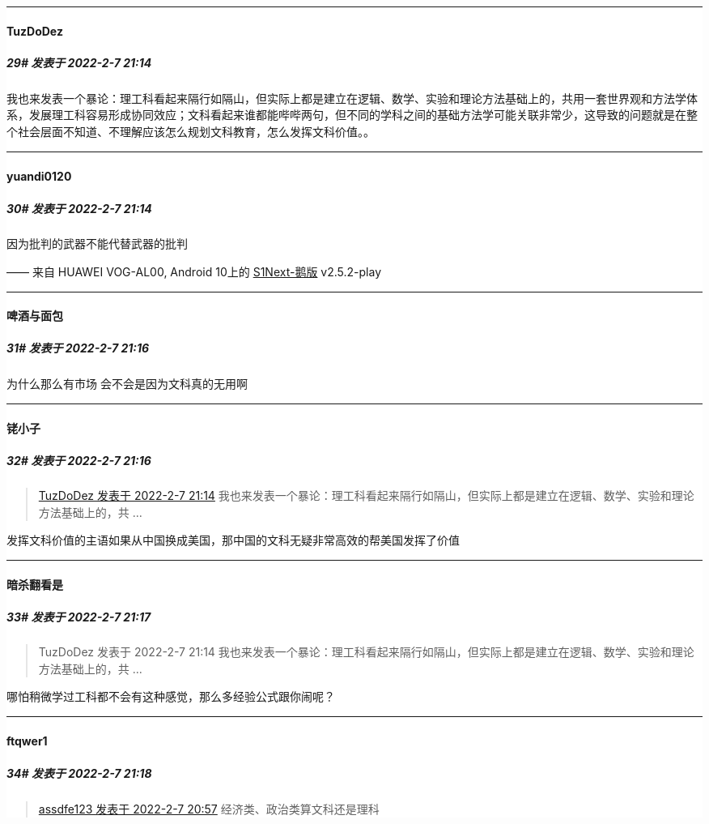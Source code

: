 *****

####  TuzDoDez  
##### 29#       发表于 2022-2-7 21:14

我也来发表一个暴论：理工科看起来隔行如隔山，但实际上都是建立在逻辑、数学、实验和理论方法基础上的，共用一套世界观和方法学体系，发展理工科容易形成协同效应；文科看起来谁都能哔哔两句，但不同的学科之间的基础方法学可能关联非常少，这导致的问题就是在整个社会层面不知道、不理解应该怎么规划文科教育，怎么发挥文科价值。。

*****

####  yuandi0120  
##### 30#       发表于 2022-2-7 21:14

因为批判的武器不能代替武器的批判

—— 来自 HUAWEI VOG-AL00, Android 10上的 [S1Next-鹅版](https://github.com/ykrank/S1-Next/releases) v2.5.2-play



*****

####  啤酒与面包  
##### 31#       发表于 2022-2-7 21:16

为什么那么有市场 会不会是因为文科真的无用啊

*****

####  铑小子  
##### 32#       发表于 2022-2-7 21:16

<blockquote><a href="httphttps://bbs.saraba1st.com/2b/forum.php?mod=redirect&amp;goto=findpost&amp;pid=54583565&amp;ptid=2051272" target="_blank">TuzDoDez 发表于 2022-2-7 21:14</a>
我也来发表一个暴论：理工科看起来隔行如隔山，但实际上都是建立在逻辑、数学、实验和理论方法基础上的，共 ...</blockquote>
发挥文科价值的主语如果从中国换成美国，那中国的文科无疑非常高效的帮美国发挥了价值

*****

####  暗杀翻看是  
##### 33#       发表于 2022-2-7 21:17

<blockquote>TuzDoDez 发表于 2022-2-7 21:14
我也来发表一个暴论：理工科看起来隔行如隔山，但实际上都是建立在逻辑、数学、实验和理论方法基础上的，共 ...</blockquote>
哪怕稍微学过工科都不会有这种感觉，那么多经验公式跟你闹呢？

*****

####  ftqwer1  
##### 34#       发表于 2022-2-7 21:18

<blockquote><a href="httphttps://bbs.saraba1st.com/2b/forum.php?mod=redirect&amp;goto=findpost&amp;pid=54583324&amp;ptid=2051272" target="_blank">assdfe123 发表于 2022-2-7 20:57</a>
经济类、政治类算文科还是理科
